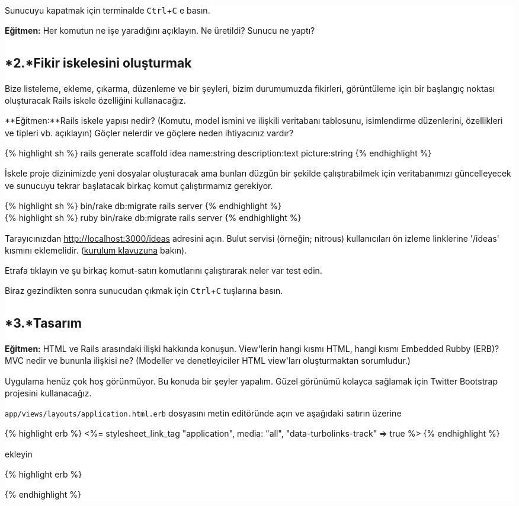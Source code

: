 Sunucuyu kapatmak için terminalde <kbd>Ctrl</kbd>+<kbd>C</kbd> e basın.

**Eğitmen:** Her komutun ne işe yaradığını açıklayın. Ne üretildi? Sunucu ne yaptı?

## *2.*Fikir iskelesini oluşturmak

Bize listeleme, ekleme, çıkarma, düzenleme ve bir şeyleri, bizim durumumuzda fikirleri, görüntüleme için bir başlangıç noktası oluşturacak Rails iskele özelliğini kullanacağız.

**Eğitmen:**Rails iskele yapısı nedir? (Komutu, model ismini ve ilişkili veritabanı tablosunu, isimlendirme düzenlerini, özellikleri ve tipleri vb. açıklayın) Göçler nelerdir ve göçlere neden ihtiyacınız vardır?

{% highlight sh %} rails generate scaffold idea name:string description:text picture:string {% endhighlight %}

İskele proje dizinimizde yeni dosyalar oluşturacak ama bunları düzgün bir şekilde çalıştırabilmek için veritabanımızı güncelleyecek ve sunucuyu tekrar başlatacak birkaç komut çalıştırmamız gerekiyor.

<div class="os-specific">
  <div class="nix">
    {% highlight sh %} bin/rake db:migrate rails server {% endhighlight %}
  </div>
  
  <div class="win">
    {% highlight sh %} ruby bin/rake db:migrate rails server {% endhighlight %}
  </div>
</div>

Tarayıcınızdan <http://localhost:3000/ideas> adresini açın. Bulut servisi (örneğin; nitrous) kullanıcıları ön izleme linklerine '/ideas' kısmını eklemelidir. ([kurulum klavuzuna](/install#using-a-cloud-service) bakın).

Etrafa tıklayın ve şu birkaç komut-satırı komutlarını çalıştırarak neler var test edin.

Biraz gezindikten sonra sunucudan çıkmak için <kbd>Ctrl</kbd>+<kbd>C</kbd> tuşlarına basın.

## *3.*Tasarım

**Eğitmen:** HTML ve Rails arasındaki ilişki hakkında konuşun. View'lerin hangi kısmı HTML, hangi kısmı Embedded Rubby (ERB)? MVC nedir ve bununla ilişkisi ne? (Modeller ve denetleyiciler HTML view'ları oluşturmaktan sorumludur.)

Uygulama henüz çok hoş görünmüyor. Bu konuda bir şeyler yapalım. Güzel görünümü kolayca sağlamak için Twitter Bootstrap projesini kullanacağız.

`app/views/layouts/application.html.erb` dosyasını metin editöründe açın ve aşağıdaki satırın üzerine

{% highlight erb %} <%= stylesheet_link_tag "application", media: "all", "data-turbolinks-track" => true %> {% endhighlight %}

ekleyin

{% highlight erb %} 

<link rel="stylesheet" href="//railsgirls.com/assets/bootstrap.css" />

<link rel="stylesheet" href="//railsgirls.com/assets/bootstrap-theme.css" />
{% endhighlight %}
